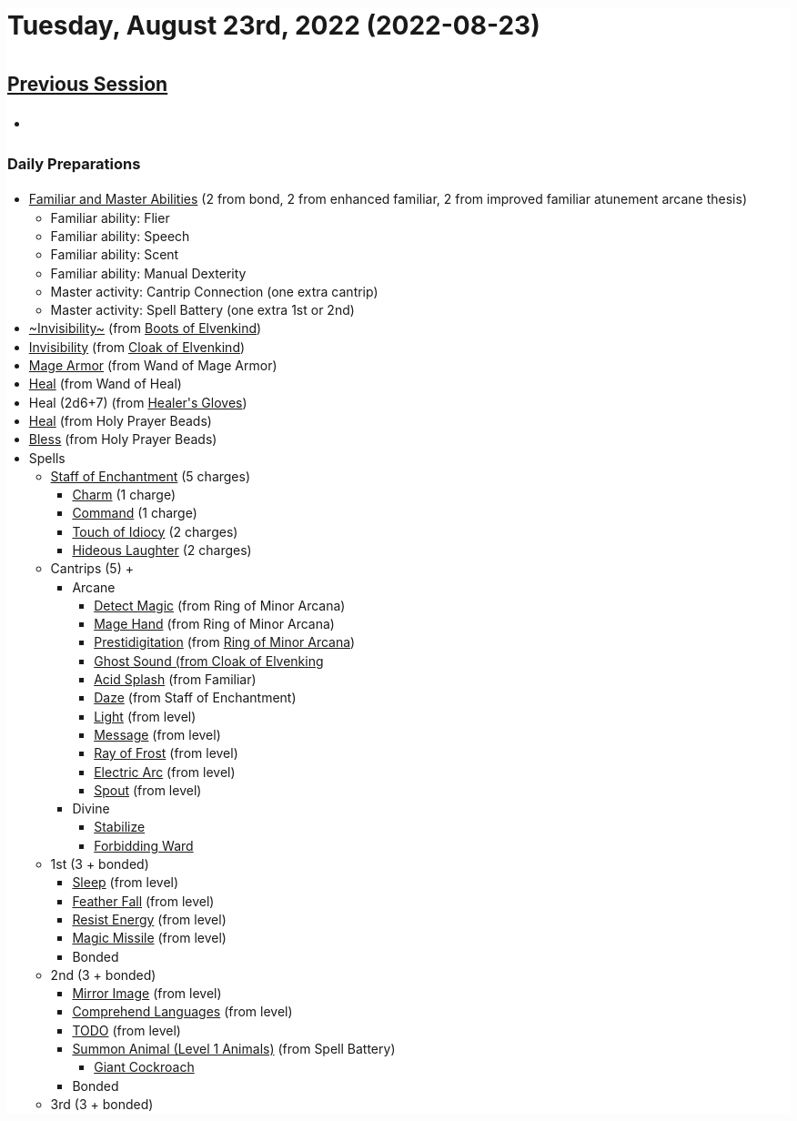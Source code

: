 # Tuesday, August 23rd, 2022 (2022-08-23)

## [Previous Session](./2022-08-10.md)

-

### Daily Preparations

- [Familiar and Master Abilities](https://2e.aonprd.com/Familiars.aspx) (2 from bond, 2 from enhanced familiar, 2 from improved familiar atunement arcane thesis)
  - Familiar ability: Flier
  - Familiar ability: Speech
  - Familiar ability: Scent
  - Familiar ability: Manual Dexterity
  - Master activity: Cantrip Connection (one extra cantrip)
  - Master activity: Spell Battery (one extra 1st or 2nd)
- [~Invisibility~](https://pf2.d20pfsrd.com/spell/invisibility/) (from [Boots of Elvenkind](https://2e.aonprd.com/Equipment.aspx?ID=413))
- [Invisibility](https://pf2.d20pfsrd.com/spell/invisibility/) (from [Cloak of Elvenkind](https://2e.aonprd.com/Equipment.aspx?ID=424))
- [Mage Armor](https://pf2.d20pfsrd.com/spell/mage-armor) (from Wand of Mage Armor)
- [Heal](https://pf2.d20pfsrd.com/spell/heal/) (from Wand of Heal)
- Heal (2d6+7) (from [Healer's Gloves](https://2e.aonprd.com/Equipment.aspx?ID=444))
- [Heal](https://2e.aonprd.com/Equipment.aspx?ID=256) (from Holy Prayer Beads)
- [Bless](https://2e.aonprd.com/Spells.aspx?ID=25) (from Holy Prayer Beads)
- Spells
  - [Staff of Enchantment](https://pf2.easytool.es/index.php?id=2788) (5 charges)
    - [Charm](https://pf2.d20pfsrd.com/spell/charm/) (1 charge)
    - [Command](https://pf2.d20pfsrd.com/spell/command/) (1 charge)
    - [Touch of Idiocy](https://pf2.d20pfsrd.com/spell/touch-of-idiocy/) (2 charges)
    - [Hideous Laughter](https://pf2.d20pfsrd.com/spell/hideous-laughter/) (2 charges)
  - Cantrips (5) +
    - Arcane
      - [Detect Magic](https://pf2.d20pfsrd.com/spell/detect-magic/) (from Ring of Minor Arcana)
      - [Mage Hand](https://pf2.d20pfsrd.com/spell/mage-hand/) (from Ring of Minor Arcana)
      - [Prestidigitation](https://pf2.d20pfsrd.com/spell/prestidigitation/) (from [Ring of Minor Arcana](https://2e.aonprd.com/Equipment.aspx?ID=478))
      - [Ghost Sound (from Cloak of Elvenking](https://2e.aonprd.com/Spells.aspx?ID=132)
      - [Acid Splash](https://pf2.d20pfsrd.com/spell/acid-splash/) (from Familiar)
      - [Daze](https://pf2.d20pfsrd.com/spell/daze/) (from Staff of Enchantment)
      - [Light](https://pf2.d20pfsrd.com/spell/light/) (from level)
      - [Message](https://pf2.d20pfsrd.com/spell/message/) (from level)
      - [Ray of Frost](https://pf2.d20pfsrd.com/spell/ray-of-frost/) (from level)
      - [Electric Arc](https://pf2.d20pfsrd.com/spell/electric-arc/) (from level)
      - [Spout](https://2e.aonprd.com/Spells.aspx?ID=1002) (from level)
    - Divine
      - [Stabilize](https://2e.aonprd.com/Spells.aspx?ID=307)
      - [Forbidding Ward](https://2e.aonprd.com/Spells.aspx?ID=126)
  - 1st (3 + bonded)
    - [Sleep](https://pf2.d20pfsrd.com/spell/sleep/) (from level)
    - [Feather Fall](https://pf2.d20pfsrd.com/spell/feather-fall/) (from level)
    - [Resist Energy](https://pf2.d20pfsrd.com/spell/resist-energy/) (from level)
    - [Magic Missile](https://pf2.d20pfsrd.com/spell/magic-missile/) (from level)
    - Bonded
  - 2nd (3 + bonded)
    - [Mirror Image](https://pf2.d20pfsrd.com/spell/mirror-image/) (from level)
    - [Comprehend Languages](https://pf2.d20pfsrd.com/spell/comprehend-language/) (from level)
    - [TODO]() (from level)
    - [Summon Animal (Level 1 Animals)](https://2e.aonprd.com/Spells.aspx?ID=316) (from Spell Battery)
      - [Giant Cockroach](https://2e.aonprd.com/Monsters.aspx?ID=585)
    - Bonded
  - 3rd (3 + bonded)